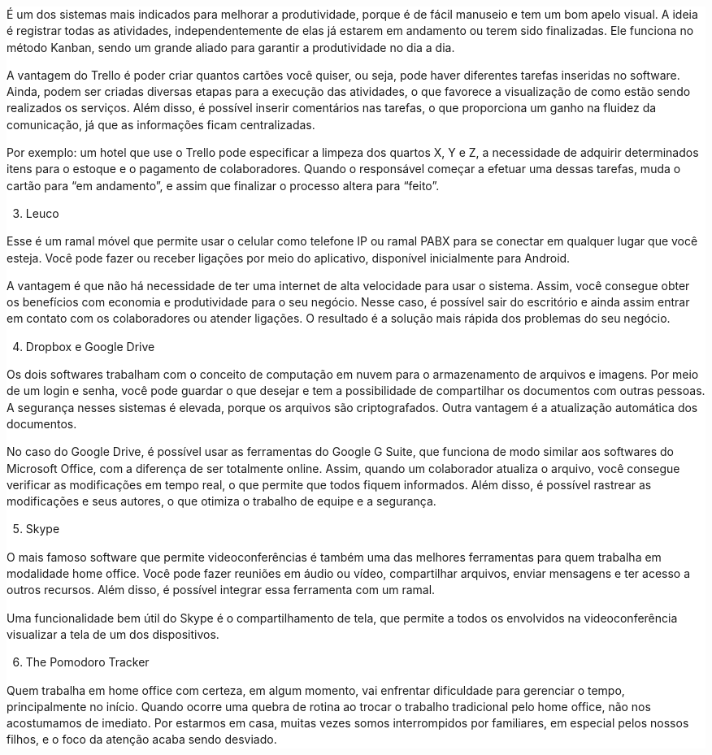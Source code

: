 É um dos sistemas mais indicados para melhorar a produtividade, porque é de fácil manuseio e tem um bom apelo visual. A ideia é registrar todas as atividades, independentemente de elas já estarem em andamento ou terem sido finalizadas. Ele funciona no método Kanban, sendo um grande aliado para garantir a produtividade no dia a dia.

A vantagem do Trello é poder criar quantos cartões você quiser, ou seja, pode haver diferentes tarefas inseridas no software. Ainda, podem ser criadas diversas etapas para a execução das atividades, o que favorece a visualização de como estão sendo realizados os serviços. Além disso, é possível inserir comentários nas tarefas, o que proporciona um ganho na fluidez da comunicação, já que as informações ficam centralizadas.

Por exemplo: um hotel que use o Trello pode especificar a limpeza dos quartos X, Y e Z, a necessidade de adquirir determinados itens para o estoque e o pagamento de colaboradores. Quando o responsável começar a efetuar uma dessas tarefas, muda o cartão para “em andamento”, e assim que finalizar o processo altera para “feito”.

3. Leuco

Esse é um ramal móvel que permite usar o celular como telefone IP ou ramal PABX para se conectar em qualquer lugar que você esteja. Você pode fazer ou receber ligações por meio do aplicativo, disponível inicialmente para Android.

A vantagem é que não há necessidade de ter uma internet de alta velocidade para usar o sistema. Assim, você consegue obter os benefícios com economia e produtividade para o seu negócio. Nesse caso, é possível sair do escritório e ainda assim entrar em contato com os colaboradores ou atender ligações. O resultado é a solução mais rápida dos problemas do seu negócio.

4. Dropbox e Google Drive

Os dois softwares trabalham com o conceito de computação em nuvem para o armazenamento de arquivos e imagens. Por meio de um login e senha, você pode guardar o que desejar e tem a possibilidade de compartilhar os documentos com outras pessoas. A segurança nesses sistemas é elevada, porque os arquivos são criptografados. Outra vantagem é a atualização automática dos documentos.

No caso do Google Drive, é possível usar as ferramentas do Google G Suite, que funciona de modo similar aos softwares do Microsoft Office, com a diferença de ser totalmente online. Assim, quando um colaborador atualiza o arquivo, você consegue verificar as modificações em tempo real, o que permite que todos fiquem informados. Além disso, é possível rastrear as modificações e seus autores, o que otimiza o trabalho de equipe e a segurança.

5. Skype

O mais famoso software que permite videoconferências é também uma das melhores ferramentas para quem trabalha em modalidade home office. Você pode fazer reuniões em áudio ou vídeo, compartilhar arquivos, enviar mensagens e ter acesso a outros recursos. Além disso, é possível integrar essa ferramenta com um ramal.

Uma funcionalidade bem útil do Skype é o compartilhamento de tela, que permite a todos os envolvidos na videoconferência visualizar a tela de um dos dispositivos.

6. The Pomodoro Tracker

Quem trabalha em home office com certeza, em algum momento, vai enfrentar dificuldade para gerenciar o tempo, principalmente no início. Quando ocorre uma quebra de rotina ao trocar o trabalho tradicional pelo home office, não nos acostumamos de imediato. Por estarmos em casa, muitas vezes somos interrompidos por familiares, em especial pelos nossos filhos, e o foco da atenção acaba sendo desviado.
